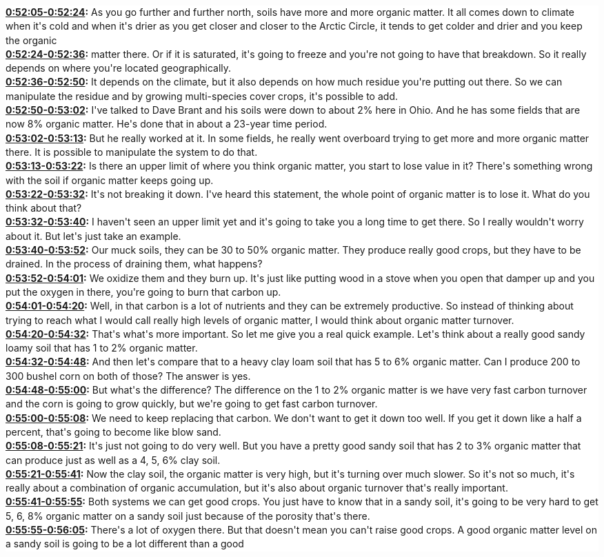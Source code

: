 **[0:52:05-0:52:24](https://traffic.libsyn.com/secure/insearchofsoil/iSOS-02-JimHoorman-FullEpisode.mp3#t=0:52:05):**  As you go further and further north, soils have more and more organic matter.  It all comes down to climate when it's cold and when it's drier as you get closer and  closer to the Arctic Circle, it tends to get colder and drier and you keep the organic  
**[0:52:24-0:52:36](https://traffic.libsyn.com/secure/insearchofsoil/iSOS-02-JimHoorman-FullEpisode.mp3#t=0:52:24):**  matter there.  Or if it is saturated, it's going to freeze and you're not going to have that breakdown.  So it really depends on where you're located geographically.  
**[0:52:36-0:52:50](https://traffic.libsyn.com/secure/insearchofsoil/iSOS-02-JimHoorman-FullEpisode.mp3#t=0:52:36):**  It depends on the climate, but it also depends on how much residue you're putting out there.  So we can manipulate the residue and by growing multi-species cover crops, it's possible to  add.  
**[0:52:50-0:53:02](https://traffic.libsyn.com/secure/insearchofsoil/iSOS-02-JimHoorman-FullEpisode.mp3#t=0:52:50):**  I've talked to Dave Brant and his soils were down to about 2% here in Ohio.  And he has some fields that are now 8% organic matter.  He's done that in about a 23-year time period.  
**[0:53:02-0:53:13](https://traffic.libsyn.com/secure/insearchofsoil/iSOS-02-JimHoorman-FullEpisode.mp3#t=0:53:02):**  But he really worked at it.  In some fields, he really went overboard trying to get more and more organic matter there.  It is possible to manipulate the system to do that.  
**[0:53:13-0:53:22](https://traffic.libsyn.com/secure/insearchofsoil/iSOS-02-JimHoorman-FullEpisode.mp3#t=0:53:13):**  Is there an upper limit of where you think organic matter, you start to lose value in  it?  There's something wrong with the soil if organic matter keeps going up.  
**[0:53:22-0:53:32](https://traffic.libsyn.com/secure/insearchofsoil/iSOS-02-JimHoorman-FullEpisode.mp3#t=0:53:22):**  It's not breaking it down.  I've heard this statement, the whole point of organic matter is to lose it.  What do you think about that?  
**[0:53:32-0:53:40](https://traffic.libsyn.com/secure/insearchofsoil/iSOS-02-JimHoorman-FullEpisode.mp3#t=0:53:32):**  I haven't seen an upper limit yet and it's going to take you a long time to get there.  So I really wouldn't worry about it.  But let's just take an example.  
**[0:53:40-0:53:52](https://traffic.libsyn.com/secure/insearchofsoil/iSOS-02-JimHoorman-FullEpisode.mp3#t=0:53:40):**  Our muck soils, they can be 30 to 50% organic matter.  They produce really good crops, but they have to be drained.  In the process of draining them, what happens?  
**[0:53:52-0:54:01](https://traffic.libsyn.com/secure/insearchofsoil/iSOS-02-JimHoorman-FullEpisode.mp3#t=0:53:52):**  We oxidize them and they burn up.  It's just like putting wood in a stove when you open that damper up and you put the oxygen  in there, you're going to burn that carbon up.  
**[0:54:01-0:54:20](https://traffic.libsyn.com/secure/insearchofsoil/iSOS-02-JimHoorman-FullEpisode.mp3#t=0:54:01):**  Well, in that carbon is a lot of nutrients and they can be extremely productive.  So instead of thinking about trying to reach what I would call really high levels of organic  matter, I would think about organic matter turnover.  
**[0:54:20-0:54:32](https://traffic.libsyn.com/secure/insearchofsoil/iSOS-02-JimHoorman-FullEpisode.mp3#t=0:54:20):**  That's what's more important.  So let me give you a real quick example.  Let's think about a really good sandy loamy soil that has 1 to 2% organic matter.  
**[0:54:32-0:54:48](https://traffic.libsyn.com/secure/insearchofsoil/iSOS-02-JimHoorman-FullEpisode.mp3#t=0:54:32):**  And then let's compare that to a heavy clay loam soil that has 5 to 6% organic matter.  Can I produce 200 to 300 bushel corn on both of those?  The answer is yes.  
**[0:54:48-0:55:00](https://traffic.libsyn.com/secure/insearchofsoil/iSOS-02-JimHoorman-FullEpisode.mp3#t=0:54:48):**  But what's the difference?  The difference on the 1 to 2% organic matter is we have very fast carbon turnover and the  corn is going to grow quickly, but we're going to get fast carbon turnover.  
**[0:55:00-0:55:08](https://traffic.libsyn.com/secure/insearchofsoil/iSOS-02-JimHoorman-FullEpisode.mp3#t=0:55:00):**  We need to keep replacing that carbon.  We don't want to get it down too well.  If you get it down like a half a percent, that's going to become like blow sand.  
**[0:55:08-0:55:21](https://traffic.libsyn.com/secure/insearchofsoil/iSOS-02-JimHoorman-FullEpisode.mp3#t=0:55:08):**  It's just not going to do very well.  But you have a pretty good sandy soil that has 2 to 3% organic matter that can produce  just as well as a 4, 5, 6% clay soil.  
**[0:55:21-0:55:41](https://traffic.libsyn.com/secure/insearchofsoil/iSOS-02-JimHoorman-FullEpisode.mp3#t=0:55:21):**  Now the clay soil, the organic matter is very high, but it's turning over much slower.  So it's not so much, it's really about a combination of organic accumulation, but it's also about  organic turnover that's really important.  
**[0:55:41-0:55:55](https://traffic.libsyn.com/secure/insearchofsoil/iSOS-02-JimHoorman-FullEpisode.mp3#t=0:55:41):**  Both systems we can get good crops.  You just have to know that in a sandy soil, it's going to be very hard to get 5, 6, 8%  organic matter on a sandy soil just because of the porosity that's there.  
**[0:55:55-0:56:05](https://traffic.libsyn.com/secure/insearchofsoil/iSOS-02-JimHoorman-FullEpisode.mp3#t=0:55:55):**  There's a lot of oxygen there.  But that doesn't mean you can't raise good crops.  A good organic matter level on a sandy soil is going to be a lot different than a good  